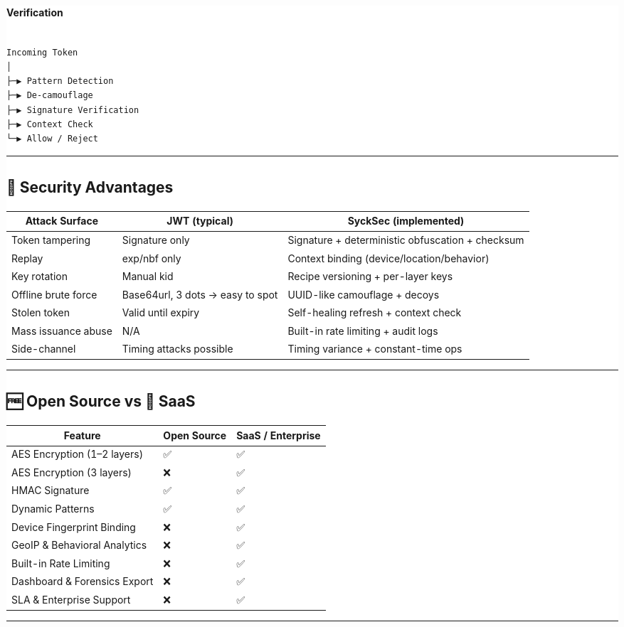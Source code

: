 **Verification**
```

Incoming Token
│
├─▶ Pattern Detection
├─▶ De-camouflage
├─▶ Signature Verification
├─▶ Context Check
└─▶ Allow / Reject

````

---

## 🔐 Security Advantages

| Attack Surface      | JWT (typical)                           | SyckSec (implemented)                                          |
| ------------------- | --------------------------------------- | -------------------------------------------------------------- |
| Token tampering     | Signature only                          | Signature + deterministic obfuscation + checksum              |
| Replay              | exp/nbf only                            | Context binding (device/location/behavior)                    |
| Key rotation        | Manual kid                              | Recipe versioning + per-layer keys                            |
| Offline brute force | Base64url, 3 dots → easy to spot        | UUID-like camouflage + decoys                                  |
| Stolen token        | Valid until expiry                      | Self-healing refresh + context check                          |
| Mass issuance abuse | N/A                                     | Built-in rate limiting + audit logs                           |
| Side-channel        | Timing attacks possible                 | Timing variance + constant-time ops                           |

---

## 🆓 Open Source vs 💼 SaaS

| Feature                         | Open Source | SaaS / Enterprise |
| -------------------------------- | ----------- | ----------------- |
| AES Encryption (1–2 layers)     | ✅          | ✅                |
| AES Encryption (3 layers)       | ❌          | ✅                |
| HMAC Signature                  | ✅          | ✅                |
| Dynamic Patterns                | ✅          | ✅                |
| Device Fingerprint Binding      | ❌          | ✅                |
| GeoIP & Behavioral Analytics    | ❌          | ✅                |
| Built-in Rate Limiting          | ❌          | ✅                |
| Dashboard & Forensics Export    | ❌          | ✅                |
| SLA & Enterprise Support        | ❌          | ✅                |

---